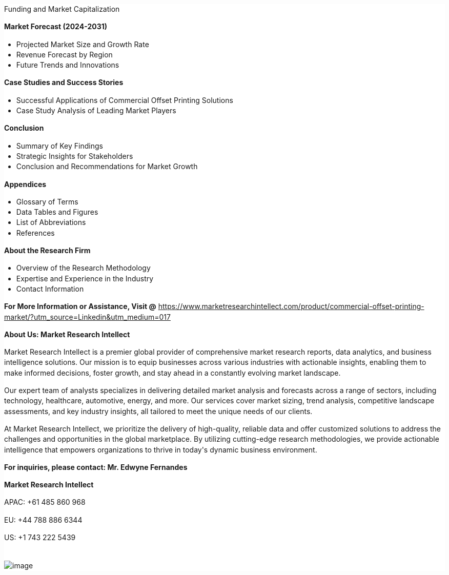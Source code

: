 Funding and Market Capitalization</li></ul><p><strong>Market Forecast (2024-2031)</strong></p><ul><li>Projected Market Size and Growth Rate</li><li>Revenue Forecast by Region</li><li>Future Trends and Innovations</li></ul><p><strong>Case Studies and Success Stories</strong></p><ul><li>Successful Applications of Commercial Offset Printing Solutions</li><li>Case Study Analysis of Leading Market Players</li></ul><p><strong>Conclusion</strong></p><ul><li>Summary of Key Findings</li><li>Strategic Insights for Stakeholders</li><li>Conclusion and Recommendations for Market Growth</li></ul><p><strong>Appendices</strong></p><ul><li>Glossary of Terms</li><li>Data Tables and Figures</li><li>List of Abbreviations</li><li>References</li></ul><p><strong>About the Research Firm</strong></p><ul><li>Overview of the Research Methodology</li><li>Expertise and Experience in the Industry</li><li>Contact Information</li></ul></div><div class="article-main__content" data-test-id="publishing-text-block"><p><span class="font-[700]"><strong>For More Information or Assistance, Visit @</strong>&nbsp;<a href="https://www.marketresearchintellect.com/product/commercial-offset-printing-market/?utm_source=Linkedin&utm_medium=017">https://www.marketresearchintellect.com/product/commercial-offset-printing-market/?utm_source=Linkedin&utm_medium=017</a></span></p><p><strong>About Us: Market Research Intellect</strong></p><p>Market Research Intellect is a premier global provider of comprehensive market research reports, data analytics, and business intelligence solutions. Our mission is to equip businesses across various industries with actionable insights, enabling them to make informed decisions, foster growth, and stay ahead in a constantly evolving market landscape.</p><p>Our expert team of analysts specializes in delivering detailed market analysis and forecasts across a range of sectors, including technology, healthcare, automotive, energy, and more. Our services cover market sizing, trend analysis, competitive landscape assessments, and key industry insights, all tailored to meet the unique needs of our clients.</p><p>At Market Research Intellect, we prioritize the delivery of high-quality, reliable data and offer customized solutions to address the challenges and opportunities in the global marketplace. By utilizing cutting-edge research methodologies, we provide actionable intelligence that empowers organizations to thrive in today's dynamic business environment.</p><p><strong>For inquiries, please contact: Mr. Edwyne Fernandes</strong></p><p><strong>Market Research Intellect</strong></p><p>APAC: +61 485 860 968</p><p>EU: +44 788 886 6344</p><p>US: +1 743 222 5439</p></div><div class="article-main__content" data-test-id="publishing-text-block">&nbsp;</div>
![image](https://github.com/user-attachments/assets/f388877e-66ed-4066-bff2-808a0deb03f9)
